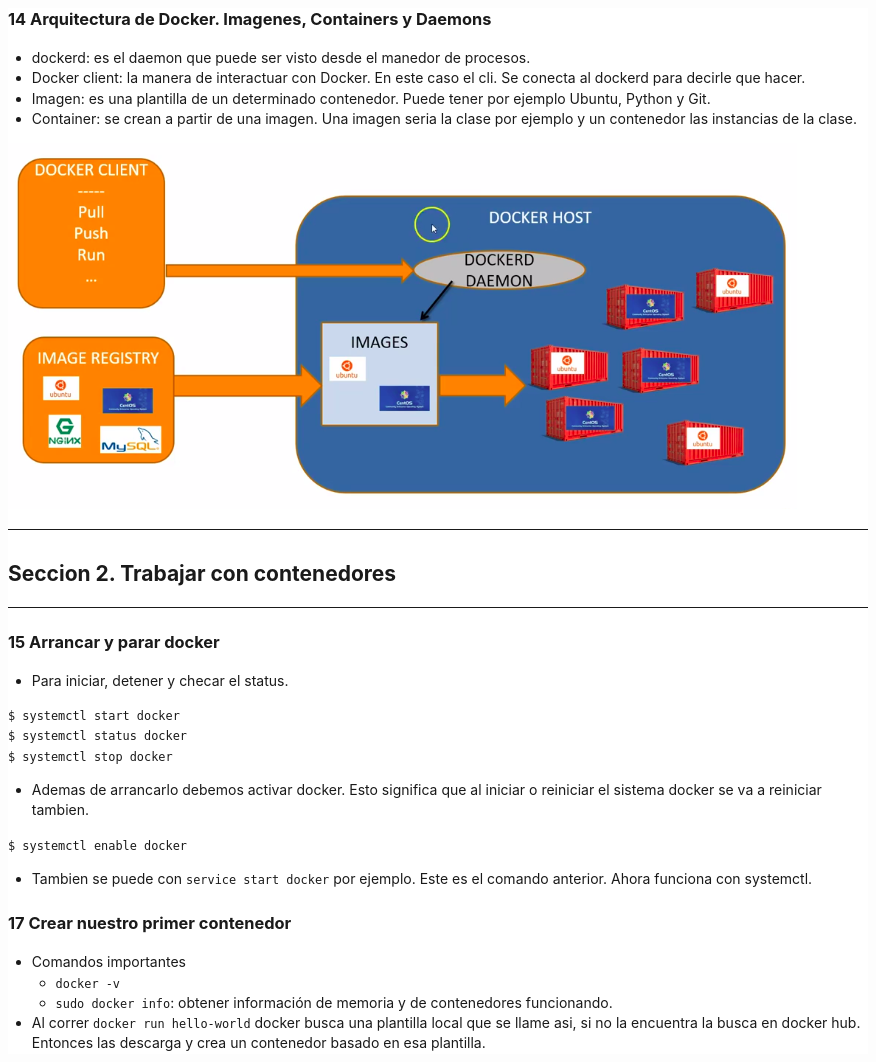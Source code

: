 ### 14 Arquitectura de Docker. Imagenes, Containers y Daemons
- dockerd: es el daemon que puede ser visto desde el manedor de procesos.
- Docker client: la manera de interactuar con Docker. En este caso el cli. Se conecta al dockerd para decirle que hacer.
- Imagen: es una plantilla de un determinado contenedor. Puede tener por ejemplo Ubuntu, Python y Git.
- Container: se crean a partir de una imagen. Una imagen seria la clase por ejemplo y un contenedor las instancias de la clase.

![Elementos de Docker](imgs/conceptos.png)

---
## Seccion 2. Trabajar con contenedores
---

### 15 Arrancar y parar docker
- Para iniciar, detener y checar el status.
```
$ systemctl start docker
$ systemctl status docker
$ systemctl stop docker
```
- Ademas de arrancarlo debemos activar docker. Esto significa que al iniciar o reiniciar el sistema docker se va a reiniciar tambien.
```
$ systemctl enable docker
```
- Tambien se puede con `service start docker` por ejemplo. Este es el comando anterior. Ahora funciona con systemctl.

### 17 Crear nuestro primer contenedor
- Comandos importantes
  - `docker -v`
  - `sudo docker info`: obtener información de memoria y de contenedores funcionando.
- Al correr  `docker run hello-world` docker busca una plantilla local que se llame asi, si no la encuentra la busca en docker hub. Entonces las descarga y crea un contenedor basado en esa plantilla.
